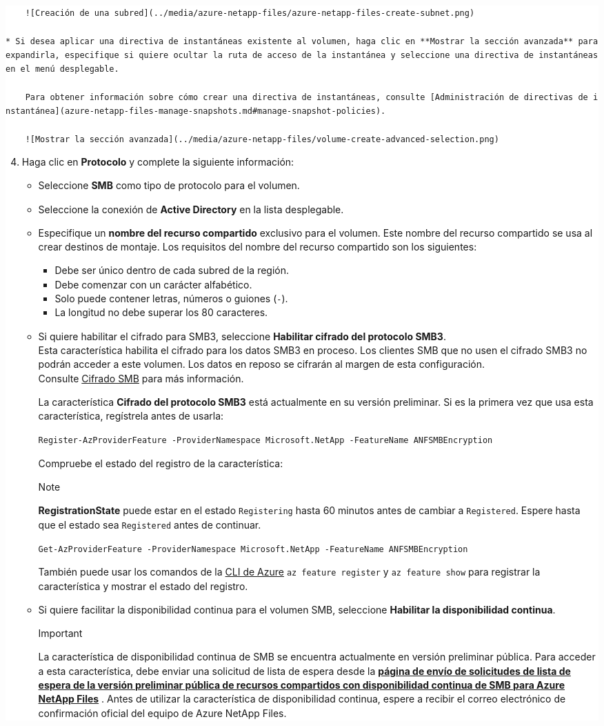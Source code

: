         ![Creación de una subred](../media/azure-netapp-files/azure-netapp-files-create-subnet.png)

    * Si desea aplicar una directiva de instantáneas existente al volumen, haga clic en **Mostrar la sección avanzada** para expandirla, especifique si quiere ocultar la ruta de acceso de la instantánea y seleccione una directiva de instantáneas en el menú desplegable. 

        Para obtener información sobre cómo crear una directiva de instantáneas, consulte [Administración de directivas de instantánea](azure-netapp-files-manage-snapshots.md#manage-snapshot-policies).

        ![Mostrar la sección avanzada](../media/azure-netapp-files/volume-create-advanced-selection.png)

4. Haga clic en **Protocolo** y complete la siguiente información:  
    * Seleccione **SMB** como tipo de protocolo para el volumen.  

    * Seleccione la conexión de **Active Directory** en la lista desplegable.  
    
    * Especifique un **nombre del recurso compartido** exclusivo para el volumen. Este nombre del recurso compartido se usa al crear destinos de montaje. Los requisitos del nombre del recurso compartido son los siguientes:   
        - Debe ser único dentro de cada subred de la región. 
        - Debe comenzar con un carácter alfabético.
        - Solo puede contener letras, números o guiones (`-`). 
        - La longitud no debe superar los 80 caracteres.   
        
    * <a name="smb3-encryption"></a>Si quiere habilitar el cifrado para SMB3, seleccione **Habilitar cifrado del protocolo SMB3**.   
        Esta característica habilita el cifrado para los datos SMB3 en proceso. Los clientes SMB que no usen el cifrado SMB3 no podrán acceder a este volumen.  Los datos en reposo se cifrarán al margen de esta configuración.  
        Consulte [Cifrado SMB](azure-netapp-files-smb-performance.md#smb-encryption) para más información. 

        La característica **Cifrado del protocolo SMB3** está actualmente en su versión preliminar. Si es la primera vez que usa esta característica, regístrela antes de usarla: 

        ```azurepowershell-interactive
        Register-AzProviderFeature -ProviderNamespace Microsoft.NetApp -FeatureName ANFSMBEncryption
        ```

        Compruebe el estado del registro de la característica: 

        > [!NOTE]
        > **RegistrationState** puede estar en el estado `Registering` hasta 60 minutos antes de cambiar a `Registered`. Espere hasta que el estado sea `Registered` antes de continuar.

        ```azurepowershell-interactive
        Get-AzProviderFeature -ProviderNamespace Microsoft.NetApp -FeatureName ANFSMBEncryption
        ```
        
        También puede usar los comandos de la [CLI de Azure](/cli/azure/feature?preserve-view=true&view=azure-cli-latest) `az feature register` y `az feature show` para registrar la característica y mostrar el estado del registro.  
    * <a name="continuous-availability"></a>Si quiere facilitar la disponibilidad continua para el volumen SMB, seleccione **Habilitar la disponibilidad continua**.    

        > [!IMPORTANT]   
        > La característica de disponibilidad continua de SMB se encuentra actualmente en versión preliminar pública. Para acceder a esta característica, debe enviar una solicitud de lista de espera desde la **[página de envío de solicitudes de lista de espera de la versión preliminar pública de recursos compartidos con disponibilidad continua de SMB para Azure NetApp Files](https://aka.ms/anfsmbcasharespreviewsignup)** . Antes de utilizar la característica de disponibilidad continua, espere a recibir el correo electrónico de confirmación oficial del equipo de Azure NetApp Files.   
        > 
